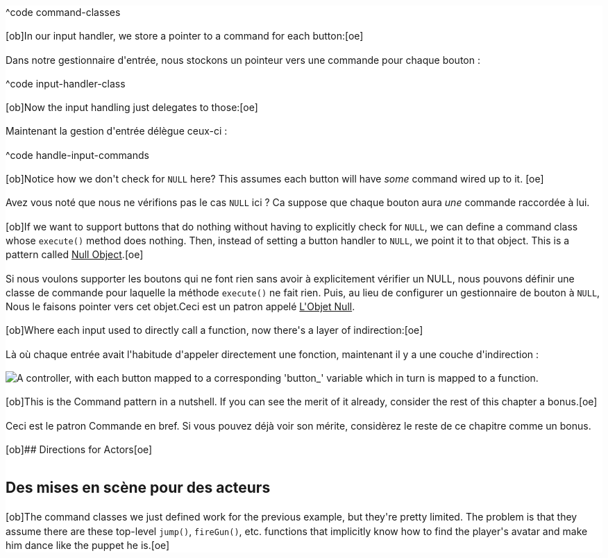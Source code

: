 ^code command-classes

[ob]In our input handler, we store a pointer to a command for each button:[oe]

Dans notre gestionnaire d'entrée, nous stockons un pointeur vers une commande pour chaque bouton : 

^code input-handler-class

[ob]Now the input handling just delegates to those:[oe]

Maintenant la gestion d'entrée délègue ceux-ci : 

<span name="null"></span>

^code handle-input-commands

<aside name="null">

[ob]Notice how we don't check for `NULL` here? This assumes each button will have
*some* command wired up to it.
[oe]

Avez vous noté que nous ne vérifions pas le cas `NULL` ici ? Ca suppose que chaque bouton aura *une* commande raccordée à lui.

[ob]If we want to support buttons that do nothing without having to explicitly check
for `NULL`, we can define a command class whose `execute()` method does nothing.
Then, instead of setting a button handler to `NULL`, we point it to that object.
This is a pattern called [Null
Object](http://en.wikipedia.org/wiki/Null_Object_pattern).[oe]

Si nous voulons supporter les boutons qui ne font rien sans avoir à explicitement vérifier un NULL, nous pouvons définir une classe de commande pour laquelle la méthode `execute()` ne fait rien. Puis, au lieu de configurer un gestionnaire de bouton à `NULL`, Nous le faisons pointer vers cet objet.Ceci est un patron appelé [L'Objet Null](http://en.wikipedia.org/wiki/Null_Object_pattern).

</aside>

[ob]Where each input used to directly call a function, now there's a layer of
indirection:[oe]

Là où chaque entrée avait l'habitude d'appeler directement une fonction, maintenant il y a une couche d'indirection : 

<img src="images/command-buttons-two.png" alt="A controller, with each button mapped to a corresponding 'button_' variable which in turn is mapped to a function." />

[ob]This is the Command pattern in a nutshell. If you can see the merit of it
already, consider the rest of this chapter a bonus.[oe]

Ceci est le patron Commande en bref. Si vous pouvez déjà voir son mérite, considèrez le reste de ce chapitre comme un bonus.

[ob]## Directions for Actors[oe]

## Des mises en scène pour des acteurs

[ob]The command classes we just defined work for the previous example, but they're
pretty limited. The problem is that they assume there are these top-level
`jump()`, `fireGun()`, etc. functions that implicitly know how to find the
player's avatar and make him dance like the puppet he is.[oe]
